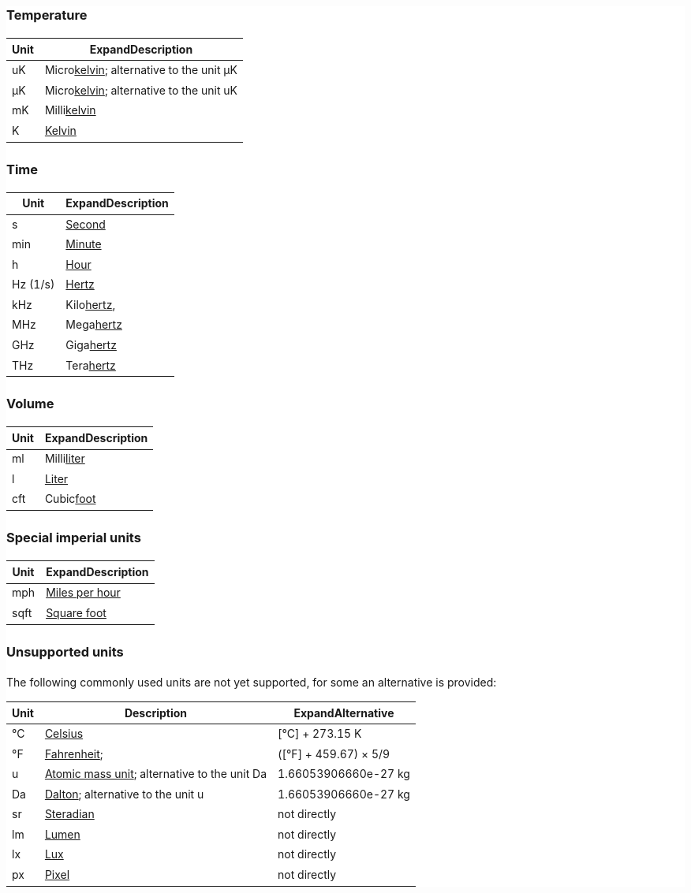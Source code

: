 ### Temperature

Unit  | ExpandDescription   
---|---  
uK  | Micro[kelvin](https://en.wikipedia.org/wiki/Kelvin); alternative to the unit µK   
µK  | Micro[kelvin](https://en.wikipedia.org/wiki/Kelvin); alternative to the unit uK   
mK  | Milli[kelvin](https://en.wikipedia.org/wiki/Kelvin)  
K  | [Kelvin](https://en.wikipedia.org/wiki/Kelvin)  
  
### Time

Unit  | ExpandDescription   
---|---  
s  | [Second](https://en.wikipedia.org/wiki/Second)  
min  | [Minute](https://en.wikipedia.org/wiki/Minute)  
h  | [Hour](https://en.wikipedia.org/wiki/Hour)  
Hz (1/s)  | [Hertz](https://en.wikipedia.org/wiki/Hertz)  
kHz  | Kilo[hertz](https://en.wikipedia.org/wiki/Hertz),   
MHz  | Mega[hertz](https://en.wikipedia.org/wiki/Hertz)  
GHz  | Giga[hertz](https://en.wikipedia.org/wiki/Hertz)  
THz  | Tera[hertz](https://en.wikipedia.org/wiki/Hertz)  
  
### Volume

Unit  | ExpandDescription   
---|---  
ml  | Milli[liter](https://en.wikipedia.org/wiki/Litre)  
l  | [Liter](https://en.wikipedia.org/wiki/Litre)  
cft  | Cubic[foot](https://en.wikipedia.org/wiki/Foot_\(unit\))  
  
### Special imperial units

Unit  | ExpandDescription   
---|---  
mph  | [Miles per hour](https://en.wikipedia.org/wiki/Miles_per_hour)  
sqft  | [Square foot](https://en.wikipedia.org/wiki/Square_foot)  
  
### Unsupported units

The following commonly used units are not yet supported, for some an
alternative is provided:

Unit  | Description  | ExpandAlternative   
---|---|---  
°C  | [Celsius ](https://en.wikipedia.org/wiki/Celsius) | [°C] + 273.15 K   
°F  | [Fahrenheit](https://en.wikipedia.org/wiki/Fahrenheit);  | ([°F] + 459.67) × ​5/9   
u  | [Atomic mass unit](https://en.wikipedia.org/wiki/Unified_atomic_mass_unit); alternative to the unit Da  | 1.66053906660e-27 kg   
Da  | [Dalton](https://en.wikipedia.org/wiki/Unified_atomic_mass_unit); alternative to the unit u  | 1.66053906660e-27 kg   
sr  | [Steradian](https://en.wikipedia.org/wiki/Steradian) | not directly   
lm  | [Lumen](https://en.wikipedia.org/wiki/Lumen_\(unit\)) | not directly   
lx  | [Lux](https://en.wikipedia.org/wiki/Lux) | not directly   
px  | [Pixel](https://en.wikipedia.org/wiki/Pixel) | not directly   
  